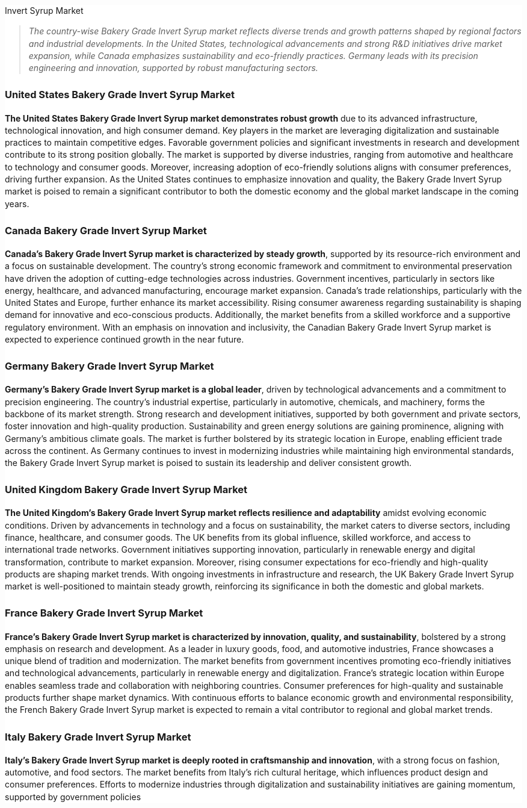 Invert Syrup Market<br /></span></h1><blockquote><p><em><span class="">The country-wise Bakery Grade Invert Syrup market reflects diverse trends and growth patterns shaped by regional factors and industrial developments. In the United States, technological advancements and strong R&amp;D initiatives drive market expansion, while Canada emphasizes sustainability and eco-friendly practices. Germany leads with its precision engineering and innovation, supported by robust manufacturing sectors.</span></em></p></blockquote><h3><strong>United States Bakery Grade Invert Syrup Market</strong></h3><p><strong>The United States Bakery Grade Invert Syrup market demonstrates robust growth</strong> due to its advanced infrastructure, technological innovation, and high consumer demand. Key players in the market are leveraging digitalization and sustainable practices to maintain competitive edges. Favorable government policies and significant investments in research and development contribute to its strong position globally. The market is supported by diverse industries, ranging from automotive and healthcare to technology and consumer goods. Moreover, increasing adoption of eco-friendly solutions aligns with consumer preferences, driving further expansion. As the United States continues to emphasize innovation and quality, the Bakery Grade Invert Syrup market is poised to remain a significant contributor to both the domestic economy and the global market landscape in the coming years.</p><h3><strong>Canada Bakery Grade Invert Syrup Market</strong></h3><p><strong>Canada&rsquo;s Bakery Grade Invert Syrup market is characterized by steady growth</strong>, supported by its resource-rich environment and a focus on sustainable development. The country&rsquo;s strong economic framework and commitment to environmental preservation have driven the adoption of cutting-edge technologies across industries. Government incentives, particularly in sectors like energy, healthcare, and advanced manufacturing, encourage market expansion. Canada&rsquo;s trade relationships, particularly with the United States and Europe, further enhance its market accessibility. Rising consumer awareness regarding sustainability is shaping demand for innovative and eco-conscious products. Additionally, the market benefits from a skilled workforce and a supportive regulatory environment. With an emphasis on innovation and inclusivity, the Canadian Bakery Grade Invert Syrup market is expected to experience continued growth in the near future.</p><h3><strong>Germany Bakery Grade Invert Syrup Market</strong></h3><p><strong>Germany&rsquo;s Bakery Grade Invert Syrup market is a global leader</strong>, driven by technological advancements and a commitment to precision engineering. The country&rsquo;s industrial expertise, particularly in automotive, chemicals, and machinery, forms the backbone of its market strength. Strong research and development initiatives, supported by both government and private sectors, foster innovation and high-quality production. Sustainability and green energy solutions are gaining prominence, aligning with Germany&rsquo;s ambitious climate goals. The market is further bolstered by its strategic location in Europe, enabling efficient trade across the continent. As Germany continues to invest in modernizing industries while maintaining high environmental standards, the Bakery Grade Invert Syrup market is poised to sustain its leadership and deliver consistent growth.</p><h3><strong>United Kingdom Bakery Grade Invert Syrup Market</strong></h3><p><strong>The United Kingdom&rsquo;s Bakery Grade Invert Syrup market reflects resilience and adaptability</strong> amidst evolving economic conditions. Driven by advancements in technology and a focus on sustainability, the market caters to diverse sectors, including finance, healthcare, and consumer goods. The UK benefits from its global influence, skilled workforce, and access to international trade networks. Government initiatives supporting innovation, particularly in renewable energy and digital transformation, contribute to market expansion. Moreover, rising consumer expectations for eco-friendly and high-quality products are shaping market trends. With ongoing investments in infrastructure and research, the UK Bakery Grade Invert Syrup market is well-positioned to maintain steady growth, reinforcing its significance in both the domestic and global markets.</p><h3><strong>France Bakery Grade Invert Syrup Market</strong></h3><p><strong>France&rsquo;s Bakery Grade Invert Syrup market is characterized by innovation, quality, and sustainability</strong>, bolstered by a strong emphasis on research and development. As a leader in luxury goods, food, and automotive industries, France showcases a unique blend of tradition and modernization. The market benefits from government incentives promoting eco-friendly initiatives and technological advancements, particularly in renewable energy and digitalization. France&rsquo;s strategic location within Europe enables seamless trade and collaboration with neighboring countries. Consumer preferences for high-quality and sustainable products further shape market dynamics. With continuous efforts to balance economic growth and environmental responsibility, the French Bakery Grade Invert Syrup market is expected to remain a vital contributor to regional and global market trends.</p><h3><strong>Italy Bakery Grade Invert Syrup Market</strong></h3><p><strong>Italy&rsquo;s Bakery Grade Invert Syrup market is deeply rooted in craftsmanship and innovation</strong>, with a strong focus on fashion, automotive, and food sectors. The market benefits from Italy&rsquo;s rich cultural heritage, which influences product design and consumer preferences. Efforts to modernize industries through digitalization and sustainability initiatives are gaining momentum, supported by government policies